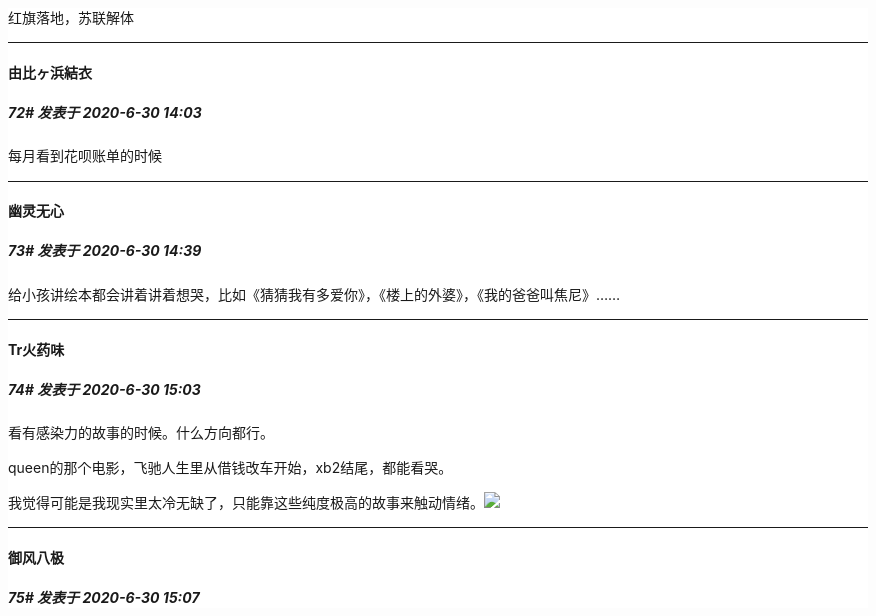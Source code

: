 


红旗落地，苏联解体







-----

####  由比ヶ浜結衣  
##### 72#       发表于 2020-6-30 14:03




每月看到花呗账单的时候 







-----

####  幽灵无心  
##### 73#       发表于 2020-6-30 14:39




给小孩讲绘本都会讲着讲着想哭，比如《猜猜我有多爱你》，《楼上的外婆》，《我的爸爸叫焦尼》……







-----

####  Tr火药味  
##### 74#       发表于 2020-6-30 15:03




看有感染力的故事的时候。什么方向都行。

queen的那个电影，飞驰人生里从借钱改车开始，xb2结尾，都能看哭。

我觉得可能是我现实里太冷无缺了，只能靠这些纯度极高的故事来触动情绪。<img src="https://static.saraba1st.com/image/smiley/face2017/180.png" referrerpolicy="no-referrer">







-----

####  御风八极  
##### 75#       发表于 2020-6-30 15:07


